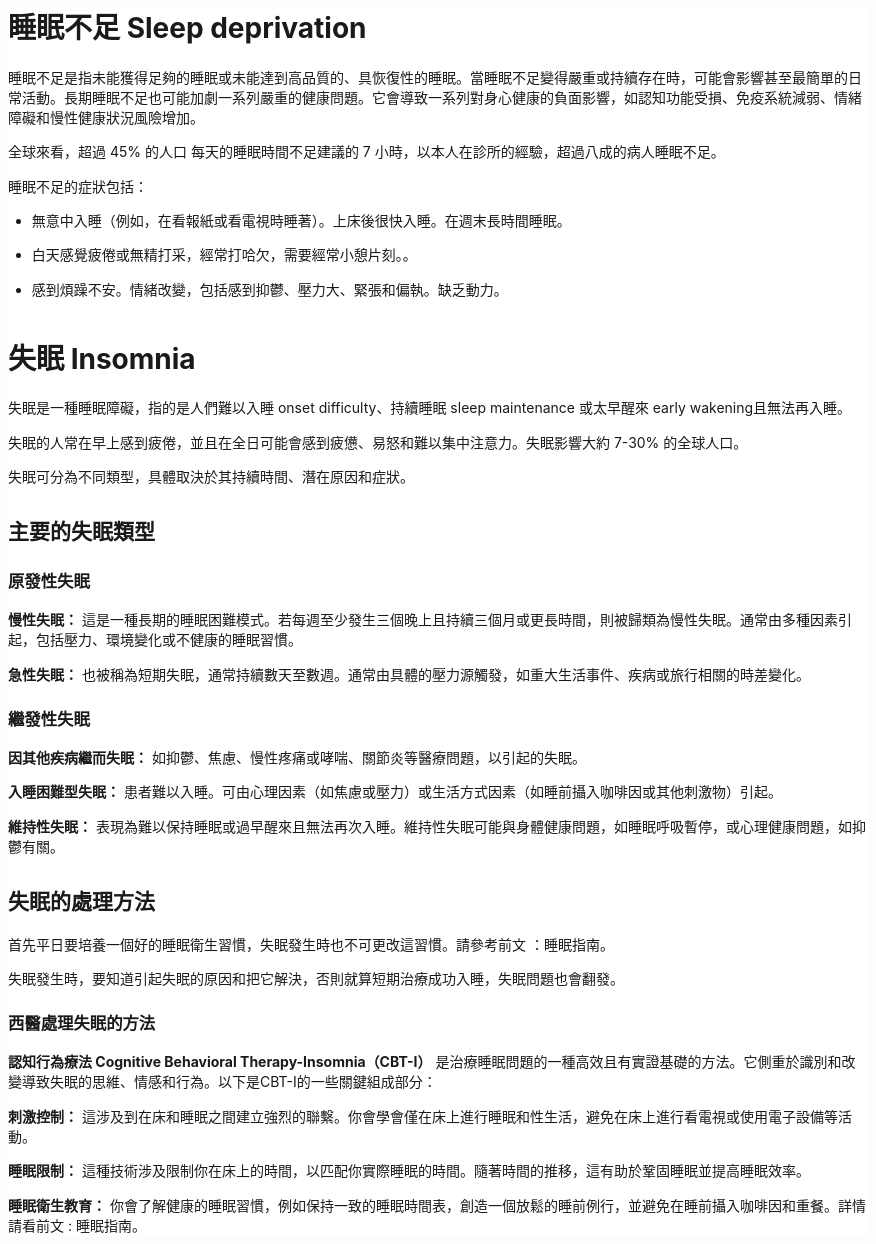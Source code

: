 # 睡眠不足 Sleep deprivation

睡眠不足是指未能獲得足夠的睡眠或未能達到高品質的、具恢復性的睡眠。當睡眠不足變得嚴重或持續存在時，可能會影響甚至最簡單的日常活動。長期睡眠不足也可能加劇一系列嚴重的健康問題。它會導致一系列對身心健康的負面影響，如認知功能受損、免疫系統減弱、情緒障礙和慢性健康狀況風險增加。

全球來看，超過 45% 的人口 每天的睡眠時間不足建議的 7 小時，以本人在診所的經驗，超過八成的病人睡眠不足。

睡眠不足的症狀包括：

- 無意中入睡（例如，在看報紙或看電視時睡著）。上床後很快入睡。在週末長時間睡眠。

- 白天感覺疲倦或無精打采，經常打哈欠，需要經常小憩片刻。。

- 感到煩躁不安。情緒改變，包括感到抑鬱、壓力大、緊張和偏執。缺乏動力。

# 失眠 Insomnia

失眠是一種睡眠障礙，指的是人們難以入睡 onset difficulty、持續睡眠 sleep maintenance 或太早醒來 early wakening且無法再入睡。

失眠的人常在早上感到疲倦，並且在全日可能會感到疲憊、易怒和難以集中注意力。失眠影響大約 7-30% 的全球人口。

失眠可分為不同類型，具體取決於其持續時間、潛在原因和症狀。

## 主要的失眠類型

### 原發性失眠

**慢性失眠：** 這是一種長期的睡眠困難模式。若每週至少發生三個晚上且持續三個月或更長時間，則被歸類為慢性失眠。通常由多種因素引起，包括壓力、環境變化或不健康的睡眠習慣。

**急性失眠：** 也被稱為短期失眠，通常持續數天至數週。通常由具體的壓力源觸發，如重大生活事件、疾病或旅行相關的時差變化。

### 繼發性失眠

**因其他疾病繼而失眠：** 如抑鬱、焦慮、慢性疼痛或哮喘、關節炎等醫療問題，以引起的失眠。

**入睡困難型失眠：** 患者難以入睡。可由心理因素（如焦慮或壓力）或生活方式因素（如睡前攝入咖啡因或其他刺激物）引起。

**維持性失眠：** 表現為難以保持睡眠或過早醒來且無法再次入睡。維持性失眠可能與身體健康問題，如睡眠呼吸暫停，或心理健康問題，如抑鬱有關。

## 失眠的處理方法

首先平日要培養一個好的睡眠衛生習慣，失眠發生時也不可更改這習慣。請參考前文 ：睡眠指南。

失眠發生時，要知道引起失眠的原因和把它解決，否則就算短期治療成功入睡，失眠問題也會翻發。

### 西醫處理失眠的方法

**認知行為療法 Cognitive Behavioral Therapy-Insomnia（CBT-I）** 是治療睡眠問題的一種高效且有實證基礎的方法。它側重於識別和改變導致失眠的思維、情感和行為。以下是CBT-I的一些關鍵組成部分：

**刺激控制：** 這涉及到在床和睡眠之間建立強烈的聯繫。你會學會僅在床上進行睡眠和性生活，避免在床上進行看電視或使用電子設備等活動。

**睡眠限制：** 這種技術涉及限制你在床上的時間，以匹配你實際睡眠的時間。隨著時間的推移，這有助於鞏固睡眠並提高睡眠效率。

**睡眠衛生教育：** 你會了解健康的睡眠習慣，例如保持一致的睡眠時間表，創造一個放鬆的睡前例行，並避免在睡前攝入咖啡因和重餐。詳情請看前文 : 睡眠指南。
